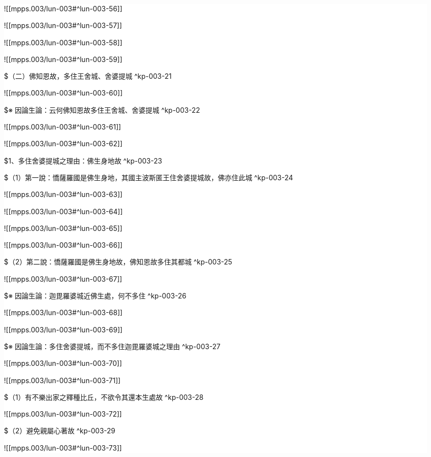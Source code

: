 ![[mpps.003/lun-003#^lun-003-56]]

![[mpps.003/lun-003#^lun-003-57]]

![[mpps.003/lun-003#^lun-003-58]]

![[mpps.003/lun-003#^lun-003-59]]

 $（二）佛知恩故，多住王舍城、舍婆提城 ^kp-003-21

![[mpps.003/lun-003#^lun-003-60]]

 $※ 因論生論：云何佛知恩故多住王舍城、舍婆提城 ^kp-003-22

![[mpps.003/lun-003#^lun-003-61]]

![[mpps.003/lun-003#^lun-003-62]]

 $1、多住舍婆提城之理由：佛生身地故 ^kp-003-23

 $（1）第一說：憍薩羅國是佛生身地，其國主波斯匿王住舍婆提城故，佛亦住此城 ^kp-003-24

![[mpps.003/lun-003#^lun-003-63]]

![[mpps.003/lun-003#^lun-003-64]]

![[mpps.003/lun-003#^lun-003-65]]

![[mpps.003/lun-003#^lun-003-66]]

 $（2）第二說：憍薩羅國是佛生身地故，佛知恩故多住其都城 ^kp-003-25

![[mpps.003/lun-003#^lun-003-67]]

 $※ 因論生論：迦毘羅婆城近佛生處，何不多住 ^kp-003-26

![[mpps.003/lun-003#^lun-003-68]]

![[mpps.003/lun-003#^lun-003-69]]

 $※ 因論生論：多住舍婆提城，而不多住迦毘羅婆城之理由 ^kp-003-27

![[mpps.003/lun-003#^lun-003-70]]

![[mpps.003/lun-003#^lun-003-71]]

 $（1）有不樂出家之釋種比丘，不欲令其還本生處故 ^kp-003-28

![[mpps.003/lun-003#^lun-003-72]]

 $（2）避免親屬心著故 ^kp-003-29

![[mpps.003/lun-003#^lun-003-73]]
